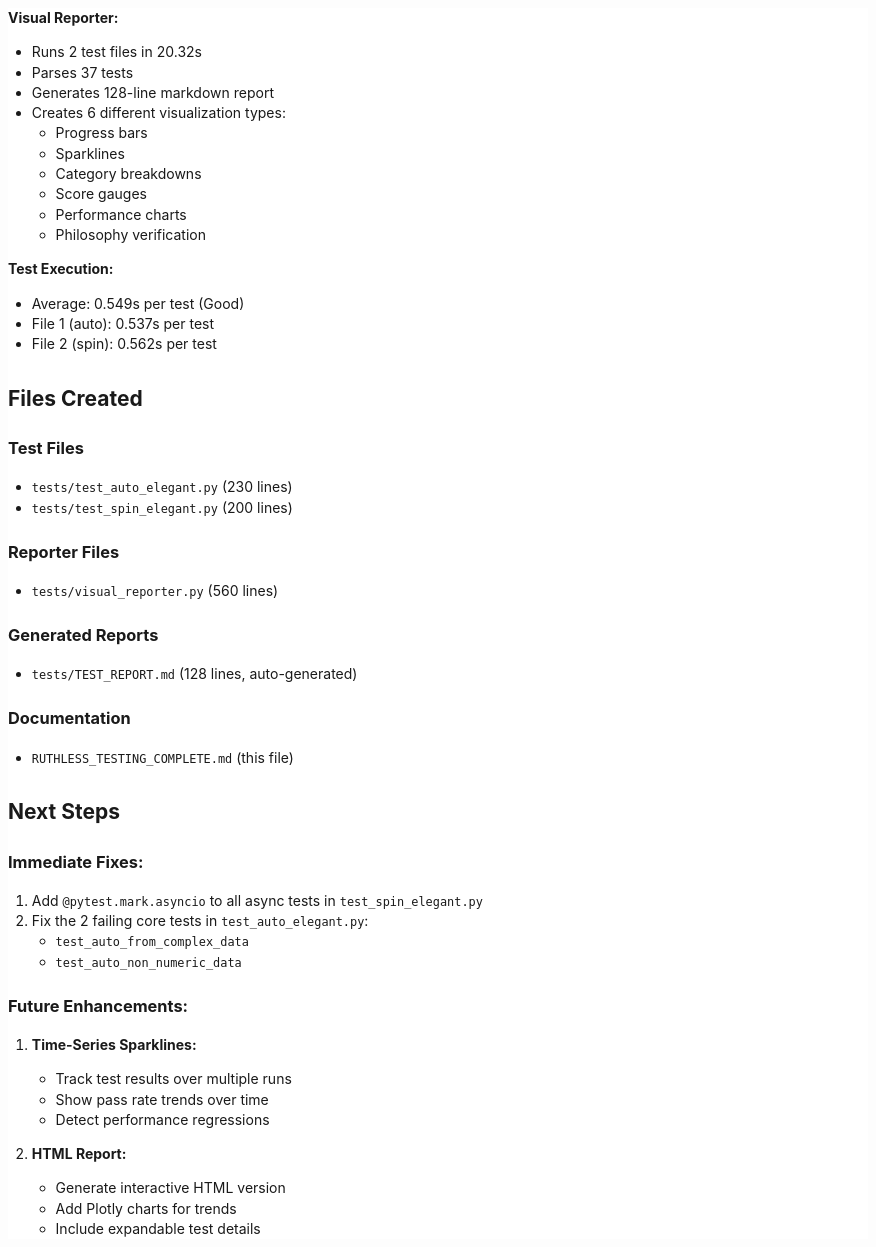 **Visual Reporter:**
- Runs 2 test files in 20.32s
- Parses 37 tests
- Generates 128-line markdown report
- Creates 6 different visualization types:
  - Progress bars
  - Sparklines
  - Category breakdowns
  - Score gauges
  - Performance charts
  - Philosophy verification

**Test Execution:**
- Average: 0.549s per test (Good)
- File 1 (auto): 0.537s per test
- File 2 (spin): 0.562s per test

## Files Created

### Test Files
- `tests/test_auto_elegant.py` (230 lines)
- `tests/test_spin_elegant.py` (200 lines)

### Reporter Files
- `tests/visual_reporter.py` (560 lines)

### Generated Reports
- `tests/TEST_REPORT.md` (128 lines, auto-generated)

### Documentation
- `RUTHLESS_TESTING_COMPLETE.md` (this file)

## Next Steps

### Immediate Fixes:
1. Add `@pytest.mark.asyncio` to all async tests in `test_spin_elegant.py`
2. Fix the 2 failing core tests in `test_auto_elegant.py`:
   - `test_auto_from_complex_data`
   - `test_auto_non_numeric_data`

### Future Enhancements:
1. **Time-Series Sparklines:**
   - Track test results over multiple runs
   - Show pass rate trends over time
   - Detect performance regressions

2. **HTML Report:**
   - Generate interactive HTML version
   - Add Plotly charts for trends
   - Include expandable test details
